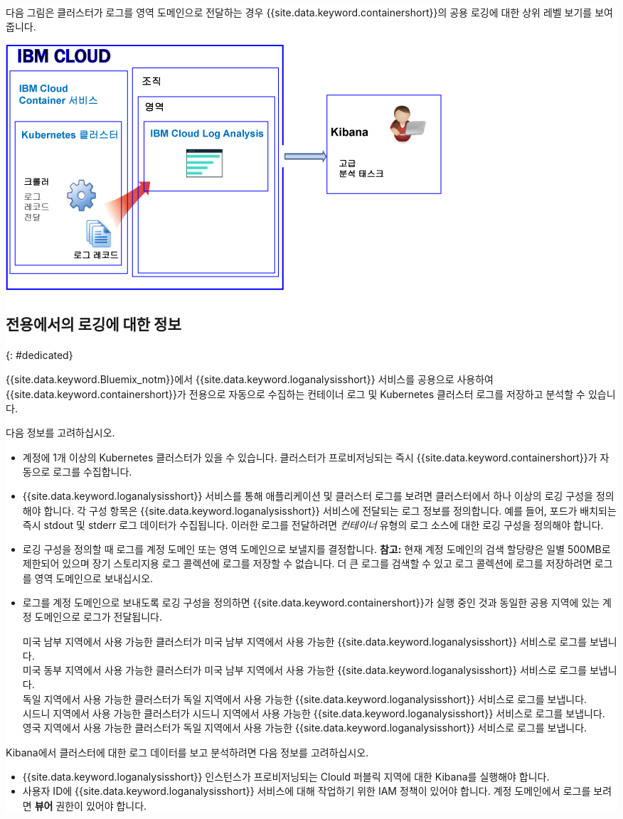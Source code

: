 다음 그림은 클러스터가 로그를 영역 도메인으로 전달하는 경우 {{site.data.keyword.containershort}}의 공용 로깅에 대한 상위 레벨 보기를 보여줍니다.

![Kubernetes 클러스터에 배치된 컨테이너의 상위 레벨 컴포넌트 개요](images/containers_kube_1.png "Kubernetes 클러스터에 배치된 컨테이너의 상위 레벨 컴포넌트 개요")

   



## 전용에서의 로깅에 대한 정보
{: #dedicated}

{{site.data.keyword.Bluemix_notm}}에서 {{site.data.keyword.loganalysisshort}} 서비스를 공용으로 사용하여 {{site.data.keyword.containershort}}가 전용으로 자동으로 수집하는 컨테이너 로그 및 Kubernetes 클러스터 로그를 저장하고 분석할 수 있습니다. 

다음 정보를 고려하십시오.

* 계정에 1개 이상의 Kubernetes 클러스터가 있을 수 있습니다. 클러스터가 프로비저닝되는 즉시 {{site.data.keyword.containershort}}가 자동으로 로그를 수집합니다. 
* {{site.data.keyword.loganalysisshort}} 서비스를 통해 애플리케이션 및 클러스터 로그를 보려면 클러스터에서 하나 이상의 로깅 구성을 정의해야 합니다. 각 구성 항목은 {{site.data.keyword.loganalysisshort}} 서비스에 전달되는 로그 정보를 정의합니다. 예를 들어, 포드가 배치되는 즉시 stdout 및 stderr 로그 데이터가 수집됩니다. 이러한 로그를 전달하려면 *컨테이너* 유형의 로그 소스에 대한 로깅 구성을 정의해야 합니다.
* 로깅 구성을 정의할 때 로그를 계정 도메인 또는 영역 도메인으로 보낼지를 결정합니다. **참고:** 현재 계정 도메인의 검색 할당량은 일별 500MB로 제한되어 있으며 장기 스토리지용 로그 콜렉션에 로그를 저장할 수 없습니다. 더 큰 로그를 검색할 수 있고 로그 콜렉션에 로그를 저장하려면 로그를 영역 도메인으로 보내십시오.
* 로그를 계정 도메인으로 보내도록 로깅 구성을 정의하면 {{site.data.keyword.containershort}}가 실행 중인 것과 동일한 공용 지역에 있는 계정 도메인으로 로그가 전달됩니다.

    미국 남부 지역에서 사용 가능한 클러스터가 미국 남부 지역에서 사용 가능한 {{site.data.keyword.loganalysisshort}} 서비스로 로그를 보냅니다.</br>
미국 동부 지역에서 사용 가능한 클러스터가 미국 남부 지역에서 사용 가능한 {{site.data.keyword.loganalysisshort}} 서비스로 로그를 보냅니다.</br>
독일 지역에서 사용 가능한 클러스터가 독일 지역에서 사용 가능한 {{site.data.keyword.loganalysisshort}} 서비스로 로그를 보냅니다.</br>
시드니 지역에서 사용 가능한 클러스터가 시드니 지역에서 사용 가능한 {{site.data.keyword.loganalysisshort}} 서비스로 로그를 보냅니다.</br>
영국 지역에서 사용 가능한 클러스터가 독일 지역에서 사용 가능한 {{site.data.keyword.loganalysisshort}} 서비스로 로그를 보냅니다.


Kibana에서 클러스터에 대한 로그 데이터를 보고 분석하려면 다음 정보를 고려하십시오.

* {{site.data.keyword.loganalysisshort}} 인스턴스가 프로비저닝되는 Clould 퍼블릭 지역에 대한 Kibana를 실행해야 합니다.  
* 사용자 ID에 {{site.data.keyword.loganalysisshort}} 서비스에 대해 작업하기 위한 IAM 정책이 있어야 합니다. 계정 도메인에서 로그를 보려면 **뷰어** 권한이 있어야 합니다.  
